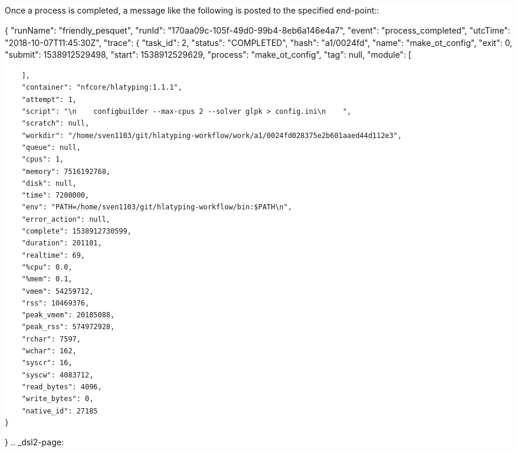 Once a process is completed, a message like the following is posted to the specified end-point::

  {
    "runName": "friendly_pesquet",
    "runId": "170aa09c-105f-49d0-99b4-8eb6a146e4a7",
    "event": "process_completed",
    "utcTime": "2018-10-07T11:45:30Z",
    "trace": {
        "task_id": 2,
        "status": "COMPLETED",
        "hash": "a1/0024fd",
        "name": "make_ot_config",
        "exit": 0,
        "submit": 1538912529498,
        "start": 1538912529629,
        "process": "make_ot_config",
        "tag": null,
        "module": [

        ],
        "container": "nfcore/hlatyping:1.1.1",
        "attempt": 1,
        "script": "\n    configbuilder --max-cpus 2 --solver glpk > config.ini\n    ",
        "scratch": null,
        "workdir": "/home/sven1103/git/hlatyping-workflow/work/a1/0024fd028375e2b601aaed44d112e3",
        "queue": null,
        "cpus": 1,
        "memory": 7516192768,
        "disk": null,
        "time": 7200000,
        "env": "PATH=/home/sven1103/git/hlatyping-workflow/bin:$PATH\n",
        "error_action": null,
        "complete": 1538912730599,
        "duration": 201101,
        "realtime": 69,
        "%cpu": 0.0,
        "%mem": 0.1,
        "vmem": 54259712,
        "rss": 10469376,
        "peak_vmem": 20185088,
        "peak_rss": 574972928,
        "rchar": 7597,
        "wchar": 162,
        "syscr": 16,
        "syscw": 4083712,
        "read_bytes": 4096,
        "write_bytes": 0,
        "native_id": 27185
    }
  }
.. _dsl2-page:
